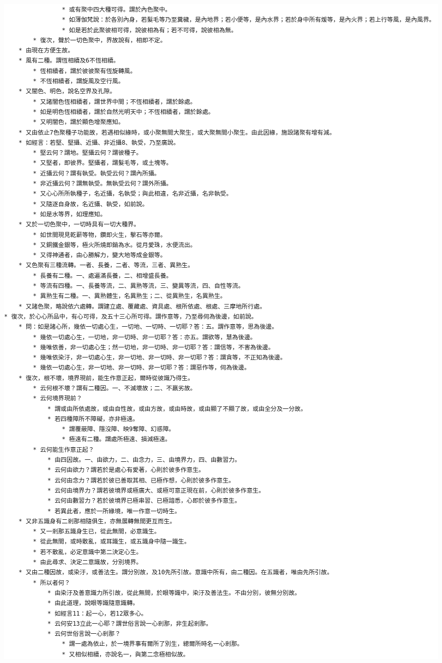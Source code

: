                     * 或有聚中四大種可得。謂於內色聚中。
                    * 如薄伽梵說：於各別內身，若髮毛等乃至糞穢，是內地界；若小便等，是內水界；若於身中所有煖等，是內火界；若上行等風，是內風界。
                    * 如是若於此聚彼相可得，說彼相為有；若不可得，說彼相為無。
            * 復次，聲於一切色聚中，界故說有，相即不定。
        * 由現在方便生故。
        * 風有二種。謂恆相續及6不恆相續。
            * 恆相續者，謂於彼彼聚有恆旋轉風。
            * 不恆相續者，謂旋風及空行風。
        * 又闇色、明色，說名空界及孔隙。
            * 又諸闇色恆相續者，謂世界中間；不恆相續者，謂於餘處。
            * 如是明色恆相續者，謂於自然光明天中；不恆相續者，謂於餘處。
            * 又明闇色，謂於顯色增聚應知。
        * 又由依止7色聚種子功能故，若遇相似緣時，或小聚無間大聚生，或大聚無間小聚生。由此因緣，施設諸聚有增有減。
        * 如經言：若堅、堅攝、近攝、非近攝8、執受，乃至廣說。
            * 堅云何？謂地。堅攝云何？謂彼種子。
            * 又堅者，即彼界。堅攝者，謂髮毛等，或土塊等。
            * 近攝云何？謂有執受。執受云何？謂內所攝。
            * 非近攝云何？謂無執受。無執受云何？謂外所攝。
            * 又心心所所執種子，名近攝，名執受；與此相違，名非近攝，名非執受。
            * 又隨逐自身故，名近攝、執受，如前說。
            * 如是水等界，如理應知。
        * 又於一切色聚中，一切時具有一切大種界。
            * 如世間現見乾薪等物，鑽即火生，擊石等亦爾。
            * 又銅鐵金銀等，極火所燒即銷為水。從月愛珠，水便流出。
            * 又得神通者，由心勝解力，變大地等成金銀等。
        * 又色聚有三種流轉。一者、長養，二者、等流，三者、異熟生。
            * 長養有二種。一、處遍滿長養，二、相增盛長養。
            * 等流有四種。一、長養等流，二、異熟等流，三、變異等流，四、自性等流。
            * 異熟生有二種。一、異熟體生，名異熟生；二、從異熟生，名異熟生。
        * 又諸色聚，略說依六處轉。謂建立處、覆藏處、資具處、根所依處、根處、三摩地所行處。
    * 復次，於心心所品中，有心可得，及五十三心所可得。謂作意等，乃至尋伺為後邊，如前說。
        * 問：如是諸心所，幾依一切處心生，一切地、一切時、一切耶？答：五。謂作意等，思為後邊。
            * 幾依一切處心生，一切地，非一切時、非一切耶？答：亦五。謂欲等，慧為後邊。
            * 幾唯依善，非一切處心生；然一切地，非一切時、非一切耶？答：謂信等，不害為後邊。
            * 幾唯依染汙，非一切處心生，非一切地、非一切時、非一切耶？答：謂貪等，不正知為後邊。
            * 幾依一切處心生，非一切地、非一切時、非一切耶？答：謂惡作等，伺為後邊。
        * 復次，根不壞，境界現前，能生作意正起，爾時從彼識乃得生。
            * 云何根不壞？謂有二種因。一、不滅壞故；二、不羸劣故。
            * 云何境界現前？
                * 謂或由所依處故，或由自性故，或由方故，或由時故，或由顯了不顯了故，或由全分及一分故。
                * 若四種障所不障礙，亦非極遠。
                    * 謂覆蔽障、隱沒障、映9奪障、幻惑障。
                    * 極遠有二種。謂處所極遠、損減極遠。
            * 云何能生作意正起？
                * 由四因故。一、由欲力，二、由念力，三、由境界力，四、由數習力。
                * 云何由欲力？謂若於是處心有愛著，心則於彼多作意生。
                * 云何由念力？謂若於彼已善取其相、已極作想，心則於彼多作意生。
                * 云何由境界力？謂若彼境界或極廣大、或極可意正現在前，心則於彼多作意生。
                * 云何由數習力？若於彼境界已極串習、已極諳悉，心即於彼多作意生。
                * 若異此者，應於一所緣境，唯一作意一切時生。
        * 又非五識身有二剎那相隨俱生，亦無展轉無間更互而生。
            * 又一剎那五識身生已，從此無間，必意識生。
            * 從此無間，或時散亂，或耳識生，或五識身中隨一識生。
            * 若不散亂，必定意識中第二決定心生。
            * 由此尋求、決定二意識故，分別境界。
        * 又由二種因故，或染汙，或善法生。謂分別故，及10先所引故。意識中所有，由二種因。在五識者，唯由先所引故。
            * 所以者何？
                * 由染汙及善意識力所引故，從此無間，於眼等識中，染汙及善法生。不由分別，彼無分別故。
                * 由此道理，說眼等識隨意識轉。
                * 如經言11：起一心，若12眾多心。
                * 云何安13立此一心耶？謂世俗言說一心剎那，非生起剎那。
                * 云何世俗言說一心剎那？
                    * 謂一處為依止，於一境界事有爾所了別生，總爾所時名一心剎那。
                    * 又相似相續，亦說名一，與第二念極相似故。